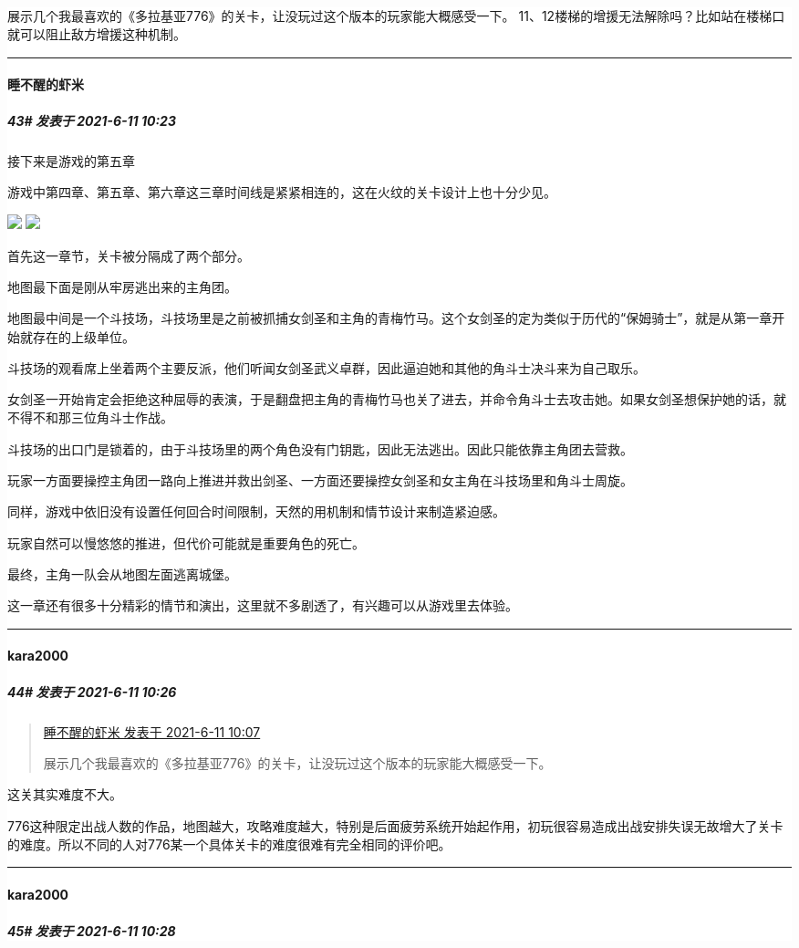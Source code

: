 展示几个我最喜欢的《多拉基亚776》的关卡，让没玩过这个版本的玩家能大概感受一下。</blockquote>
11、12楼梯的增援无法解除吗？比如站在楼梯口就可以阻止敌方增援这种机制。


*****

####  睡不醒的虾米  
##### 43#       发表于 2021-6-11 10:23


接下来是游戏的第五章

游戏中第四章、第五章、第六章这三章时间线是紧紧相连的，这在火纹的关卡设计上也十分少见。

<img src="http://www.fireemblem.net/fe/fe5/yanjiu/776sj/map_ch5.jpg" referrerpolicy="no-referrer">
<img src="https://z3.ax1x.com/2021/06/11/2W3nfA.jpg" referrerpolicy="no-referrer">


首先这一章节，关卡被分隔成了两个部分。

地图最下面是刚从牢房逃出来的主角团。

地图最中间是一个斗技场，斗技场里是之前被抓捕女剑圣和主角的青梅竹马。这个女剑圣的定为类似于历代的“保姆骑士”，就是从第一章开始就存在的上级单位。

斗技场的观看席上坐着两个主要反派，他们听闻女剑圣武义卓群，因此逼迫她和其他的角斗士决斗来为自己取乐。

女剑圣一开始肯定会拒绝这种屈辱的表演，于是翻盘把主角的青梅竹马也关了进去，并命令角斗士去攻击她。如果女剑圣想保护她的话，就不得不和那三位角斗士作战。

斗技场的出口门是锁着的，由于斗技场里的两个角色没有门钥匙，因此无法逃出。因此只能依靠主角团去营救。


玩家一方面要操控主角团一路向上推进并救出剑圣、一方面还要操控女剑圣和女主角在斗技场里和角斗士周旋。

同样，游戏中依旧没有设置任何回合时间限制，天然的用机制和情节设计来制造紧迫感。

玩家自然可以慢悠悠的推进，但代价可能就是重要角色的死亡。

最终，主角一队会从地图左面逃离城堡。


这一章还有很多十分精彩的情节和演出，这里就不多剧透了，有兴趣可以从游戏里去体验。


*****

####  kara2000  
##### 44#       发表于 2021-6-11 10:26


<blockquote><a href="httphttps://bbs.saraba1st.com/2b/forum.php?mod=redirect&amp;goto=findpost&amp;pid=51554984&amp;ptid=2009242" target="_blank">睡不醒的虾米 发表于 2021-6-11 10:07</a>

展示几个我最喜欢的《多拉基亚776》的关卡，让没玩过这个版本的玩家能大概感受一下。</blockquote>
这关其实难度不大。


776这种限定出战人数的作品，地图越大，攻略难度越大，特别是后面疲劳系统开始起作用，初玩很容易造成出战安排失误无故增大了关卡的难度。所以不同的人对776某一个具体关卡的难度很难有完全相同的评价吧。


*****

####  kara2000  
##### 45#       发表于 2021-6-11 10:28
